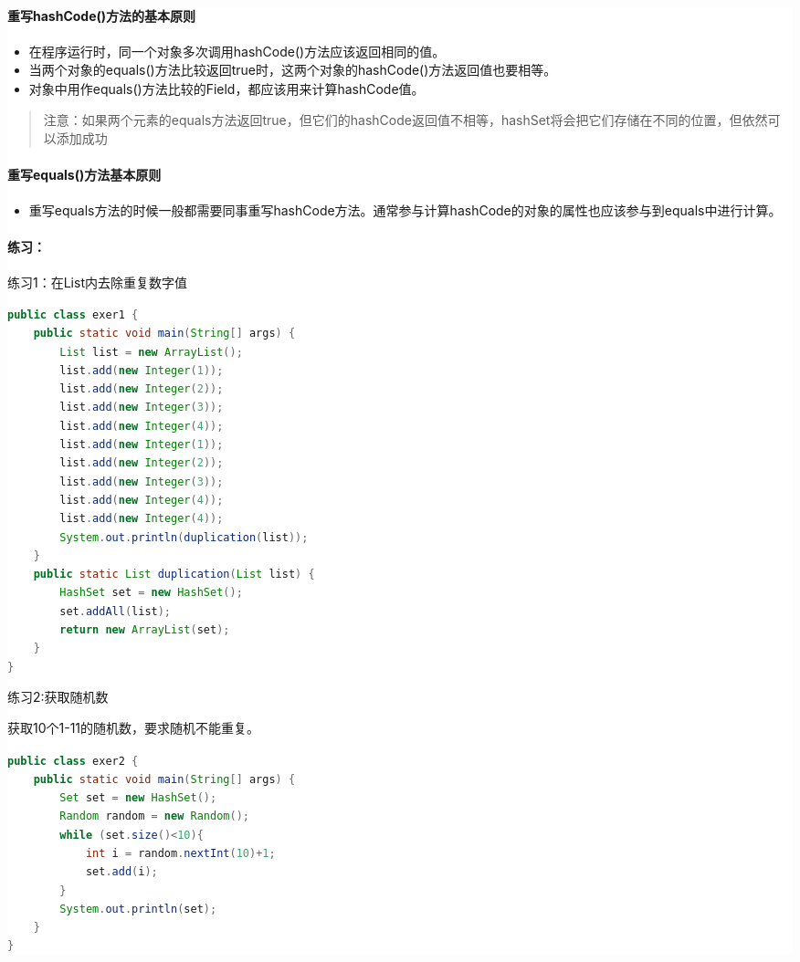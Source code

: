 #### 重写hashCode()方法的基本原则

- 在程序运行时，同一个对象多次调用hashCode()方法应该返回相同的值。
- 当两个对象的equals()方法比较返回true时，这两个对象的hashCode()方法返回值也要相等。
- 对象中用作equals()方法比较的Field，都应该用来计算hashCode值。

> 注意：如果两个元素的equals方法返回true，但它们的hashCode返回值不相等，hashSet将会把它们存储在不同的位置，但依然可以添加成功

#### 重写equals()方法基本原则

- 重写equals方法的时候一般都需要同事重写hashCode方法。通常参与计算hashCode的对象的属性也应该参与到equals中进行计算。

#### 练习：

练习1：在List内去除重复数字值

```java
public class exer1 {
    public static void main(String[] args) {
        List list = new ArrayList();
        list.add(new Integer(1));
        list.add(new Integer(2));
        list.add(new Integer(3));
        list.add(new Integer(4));
        list.add(new Integer(1));
        list.add(new Integer(2));
        list.add(new Integer(3));
        list.add(new Integer(4));
        list.add(new Integer(4));
        System.out.println(duplication(list));
    }
    public static List duplication(List list) {
        HashSet set = new HashSet();
        set.addAll(list);
        return new ArrayList(set);
    }
}
```

练习2:获取随机数

获取10个1-11的随机数，要求随机不能重复。

```java
public class exer2 {
    public static void main(String[] args) {
        Set set = new HashSet();
        Random random = new Random();
        while (set.size()<10){
            int i = random.nextInt(10)+1;
            set.add(i);
        }
        System.out.println(set);
    }
}
```
